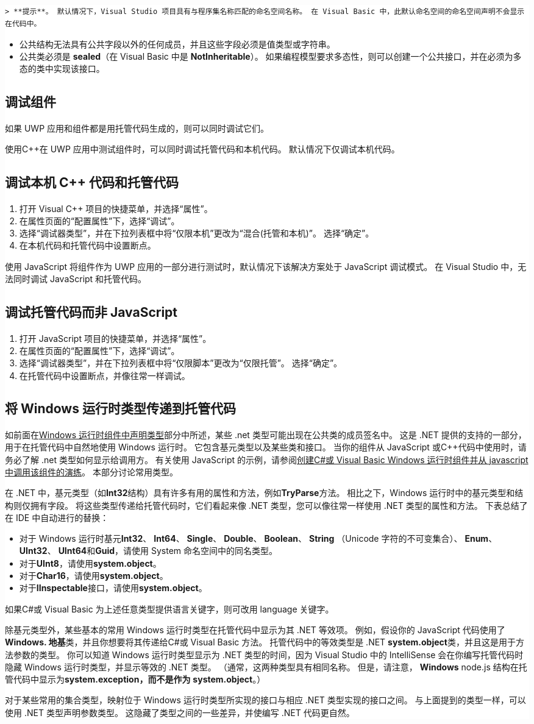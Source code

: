     > **提示**。 默认情况下，Visual Studio 项目具有与程序集名称匹配的命名空间名称。 在 Visual Basic 中，此默认命名空间的命名空间声明不会显示在代码中。

- 公共结构无法具有公共字段以外的任何成员，并且这些字段必须是值类型或字符串。
- 公共类必须是 **sealed**（在 Visual Basic 中是 **NotInheritable**）。 如果编程模型要求多态性，则可以创建一个公共接口，并在必须为多态的类中实现该接口。

## <a name="debugging-your-component"></a>调试组件

如果 UWP 应用和组件都是用托管代码生成的，则可以同时调试它们。

使用C++在 UWP 应用中测试组件时，可以同时调试托管代码和本机代码。 默认情况下仅调试本机代码。

## <a name="to-debug-both-native-c-code-and-managed-code"></a>调试本机 C++ 代码和托管代码
1.  打开 Visual C++ 项目的快捷菜单，并选择“属性”。
2.  在属性页面的“配置属性”下，选择“调试”。
3.  选择“调试器类型”，并在下拉列表框中将“仅限本机”更改为“混合(托管和本机)”。 选择“确定”。
4.  在本机代码和托管代码中设置断点。

使用 JavaScript 将组件作为 UWP 应用的一部分进行测试时，默认情况下该解决方案处于 JavaScript 调试模式。 在 Visual Studio 中，无法同时调试 JavaScript 和托管代码。

## <a name="to-debug-managed-code-instead-of-javascript"></a>调试托管代码而非 JavaScript
1.  打开 JavaScript 项目的快捷菜单，并选择“属性”。
2.  在属性页面的“配置属性”下，选择“调试”。
3.  选择“调试器类型”，并在下拉列表框中将“仅限脚本”更改为“仅限托管”。 选择“确定”。
4.  在托管代码中设置断点，并像往常一样调试。

## <a name="passing-windows-runtime-types-to-managed-code"></a>将 Windows 运行时类型传递到托管代码
如前面在[Windows 运行时组件中声明类型](#declaring-types-in-windows-runtime-components)部分中所述，某些 .net 类型可能出现在公共类的成员签名中。 这是 .NET 提供的支持的一部分，用于在托管代码中自然地使用 Windows 运行时。 它包含基元类型以及某些类和接口。 当你的组件从 JavaScript 或C++代码中使用时，请务必了解 .net 类型如何显示给调用方。 有关使用 JavaScript 的示例，请参阅[创建C#或 Visual Basic Windows 运行时组件并从 javascript 中调用该组件的演练](walkthrough-creating-a-simple-windows-runtime-component-and-calling-it-from-javascript.md)。 本部分讨论常用类型。

在 .NET 中，基元类型（如**Int32**结构）具有许多有用的属性和方法，例如**TryParse**方法。 相比之下，Windows 运行时中的基元类型和结构则仅拥有字段。 将这些类型传递给托管代码时，它们看起来像 .NET 类型，您可以像往常一样使用 .NET 类型的属性和方法。 下表总结了在 IDE 中自动进行的替换：

-   对于 Windows 运行时基元**Int32**、 **Int64**、 **Single**、 **Double**、 **Boolean**、 **String** （Unicode 字符的不可变集合）、 **Enum**、 **UInt32**、 **UInt64**和**Guid**，请使用 System 命名空间中的同名类型。
-   对于**UInt8**，请使用**system.object**。
-   对于**Char16**，请使用**system.object**。
-   对于**IInspectable**接口，请使用**system.object**。

如果C#或 Visual Basic 为上述任意类型提供语言关键字，则可改用 language 关键字。

除基元类型外，某些基本的常用 Windows 运行时类型在托管代码中显示为其 .NET 等效项。 例如，假设你的 JavaScript 代码使用了**Windows. 地基**类，并且你想要将其传递给C#或 Visual Basic 方法。 托管代码中的等效类型是 .NET **system.object**类，并且这是用于方法参数的类型。 你可以知道 Windows 运行时类型显示为 .NET 类型的时间，因为 Visual Studio 中的 IntelliSense 会在你编写托管代码时隐藏 Windows 运行时类型，并显示等效的 .NET 类型。 （通常，这两种类型具有相同名称。 但是，请注意， **Windows** node.js 结构在托管代码中显示为**system.exception，而不是作为** **system.object**。）

对于某些常用的集合类型，映射位于 Windows 运行时类型所实现的接口与相应 .NET 类型实现的接口之间。 与上面提到的类型一样，可以使用 .NET 类型声明参数类型。 这隐藏了类型之间的一些差异，并使编写 .NET 代码更自然。
